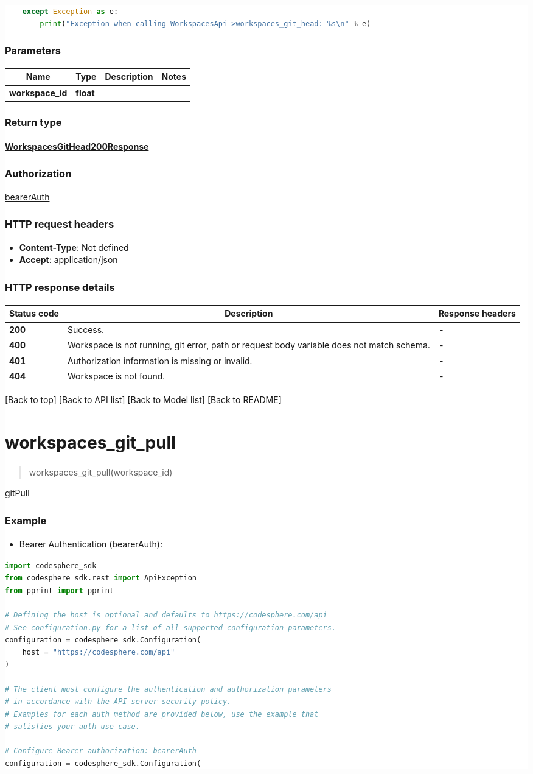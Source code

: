 ```python
    except Exception as e:
        print("Exception when calling WorkspacesApi->workspaces_git_head: %s\n" % e)
```



### Parameters


Name | Type | Description  | Notes
------------- | ------------- | ------------- | -------------
 **workspace_id** | **float**|  | 

### Return type

[**WorkspacesGitHead200Response**](WorkspacesGitHead200Response.md)

### Authorization

[bearerAuth](../README.md#bearerAuth)

### HTTP request headers

 - **Content-Type**: Not defined
 - **Accept**: application/json

### HTTP response details

| Status code | Description | Response headers |
|-------------|-------------|------------------|
**200** | Success. |  -  |
**400** | Workspace is not running, git error, path or request body variable does not match schema. |  -  |
**401** | Authorization information is missing or invalid. |  -  |
**404** | Workspace is not found. |  -  |

[[Back to top]](#) [[Back to API list]](../README.md#documentation-for-api-endpoints) [[Back to Model list]](../README.md#documentation-for-models) [[Back to README]](../README.md)

# **workspaces_git_pull**
> workspaces_git_pull(workspace_id)

gitPull

### Example

* Bearer Authentication (bearerAuth):

```python
import codesphere_sdk
from codesphere_sdk.rest import ApiException
from pprint import pprint

# Defining the host is optional and defaults to https://codesphere.com/api
# See configuration.py for a list of all supported configuration parameters.
configuration = codesphere_sdk.Configuration(
    host = "https://codesphere.com/api"
)

# The client must configure the authentication and authorization parameters
# in accordance with the API server security policy.
# Examples for each auth method are provided below, use the example that
# satisfies your auth use case.

# Configure Bearer authorization: bearerAuth
configuration = codesphere_sdk.Configuration(
```